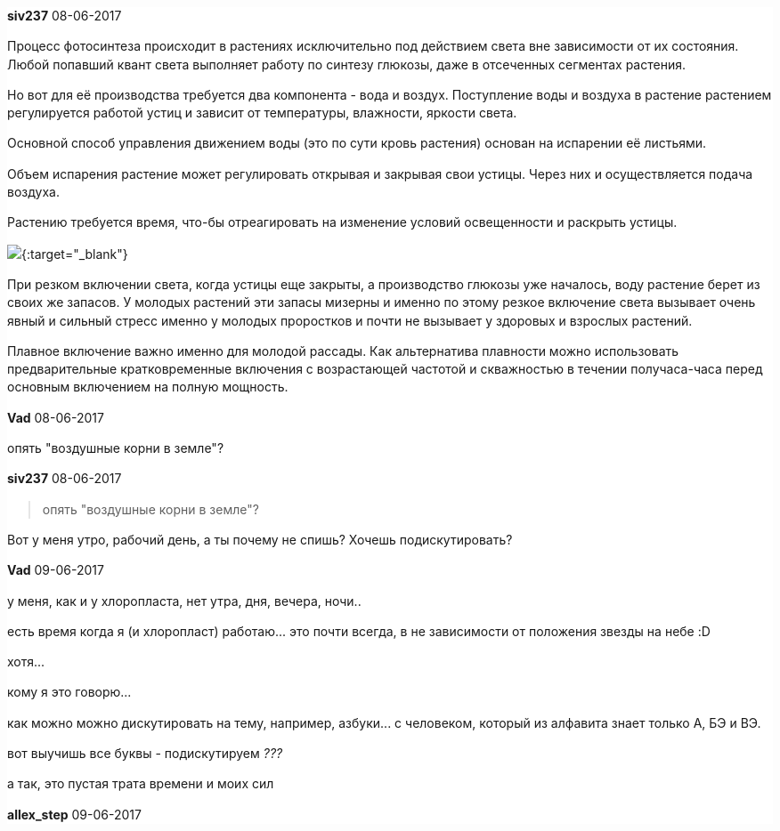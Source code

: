 **siv237** 08-06-2017

Процесс фотосинтеза происходит в растениях исключительно под действием света вне зависимости от их состояния. Любой попавший квант света выполняет работу по синтезу глюкозы, даже в отсеченных сегментах растения.

Но вот для её производства требуется два компонента - вода и воздух. Поступление воды и воздуха в растение растением регулируется работой устиц и зависит от температуры, влажности, яркости света.

Основной способ управления движением воды (это по сути кровь растения) основан на испарении её листьями. 

Объем испарения растение может регулировать открывая и закрывая свои устицы. Через них и осуществляется подача воздуха.

Растению требуется время, что-бы отреагировать на изменение условий освещенности и раскрыть устицы.

[![](/imagehost2/thumbs/300pxtomatoleafstomate1color.jpg)](https://t.me/ponics_ru_files/18558){:target="_blank"}

При резком включении света, когда устицы еще закрыты, а производство глюкозы уже началось, воду растение берет из своих же запасов. У молодых растений эти запасы мизерны и именно по этому резкое включение света вызывает очень явный и сильный стресс именно у молодых проростков и почти не вызывает у здоровых и взрослых растений.

Плавное включение важно именно для молодой рассады. Как альтернатива плавности можно использовать предварительные кратковременные включения с возрастающей частотой и скважностью в течении получаса-часа перед основным включением на полную мощность.


**Vad** 08-06-2017

опять "воздушные корни в земле"?


**siv237** 08-06-2017

> опять "воздушные корни в земле"?

Вот у меня утро, рабочий день, а ты почему не спишь? Хочешь подискутировать?


**Vad** 09-06-2017

у меня, как и у хлоропласта, нет утра, дня, вечера, ночи..

есть время когда я (и хлоропласт) работаю... это почти всегда, в не зависимости от положения звезды на небе :D

хотя...

кому я это говорю...

как можно можно дискутировать на тему, например, азбуки... с человеком, который из алфавита знает только А, БЭ и ВЭ.

вот выучишь все буквы - подискутируем *???*

а так, это пустая трата времени и моих сил


**allex_step** 09-06-2017
